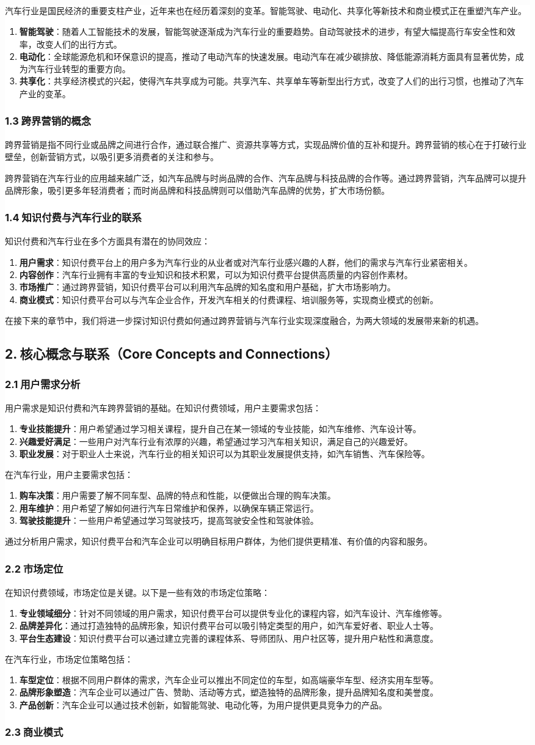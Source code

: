 汽车行业是国民经济的重要支柱产业，近年来也在经历着深刻的变革。智能驾驶、电动化、共享化等新技术和商业模式正在重塑汽车产业。

1. **智能驾驶**：随着人工智能技术的发展，智能驾驶逐渐成为汽车行业的重要趋势。自动驾驶技术的进步，有望大幅提高行车安全性和效率，改变人们的出行方式。
2. **电动化**：全球能源危机和环保意识的提高，推动了电动汽车的快速发展。电动汽车在减少碳排放、降低能源消耗方面具有显著优势，成为汽车行业转型的重要方向。
3. **共享化**：共享经济模式的兴起，使得汽车共享成为可能。共享汽车、共享单车等新型出行方式，改变了人们的出行习惯，也推动了汽车产业的变革。

### 1.3 跨界营销的概念

跨界营销是指不同行业或品牌之间进行合作，通过联合推广、资源共享等方式，实现品牌价值的互补和提升。跨界营销的核心在于打破行业壁垒，创新营销方式，以吸引更多消费者的关注和参与。

跨界营销在汽车行业的应用越来越广泛，如汽车品牌与时尚品牌的合作、汽车品牌与科技品牌的合作等。通过跨界营销，汽车品牌可以提升品牌形象，吸引更多年轻消费者；而时尚品牌和科技品牌则可以借助汽车品牌的优势，扩大市场份额。

### 1.4 知识付费与汽车行业的联系

知识付费和汽车行业在多个方面具有潜在的协同效应：

1. **用户需求**：知识付费平台上的用户多为汽车行业的从业者或对汽车行业感兴趣的人群，他们的需求与汽车行业紧密相关。
2. **内容创作**：汽车行业拥有丰富的专业知识和技术积累，可以为知识付费平台提供高质量的内容创作素材。
3. **市场推广**：通过跨界营销，知识付费平台可以利用汽车品牌的知名度和用户基础，扩大市场影响力。
4. **商业模式**：知识付费平台可以与汽车企业合作，开发汽车相关的付费课程、培训服务等，实现商业模式的创新。

在接下来的章节中，我们将进一步探讨知识付费如何通过跨界营销与汽车行业实现深度融合，为两大领域的发展带来新的机遇。

## 2. 核心概念与联系（Core Concepts and Connections）

### 2.1 用户需求分析

用户需求是知识付费和汽车跨界营销的基础。在知识付费领域，用户主要需求包括：

1. **专业技能提升**：用户希望通过学习相关课程，提升自己在某一领域的专业技能，如汽车维修、汽车设计等。
2. **兴趣爱好满足**：一些用户对汽车行业有浓厚的兴趣，希望通过学习汽车相关知识，满足自己的兴趣爱好。
3. **职业发展**：对于职业人士来说，汽车行业的相关知识可以为其职业发展提供支持，如汽车销售、汽车保险等。

在汽车行业，用户主要需求包括：

1. **购车决策**：用户需要了解不同车型、品牌的特点和性能，以便做出合理的购车决策。
2. **用车维护**：用户希望了解如何进行汽车日常维护和保养，以确保车辆正常运行。
3. **驾驶技能提升**：一些用户希望通过学习驾驶技巧，提高驾驶安全性和驾驶体验。

通过分析用户需求，知识付费平台和汽车企业可以明确目标用户群体，为他们提供更精准、有价值的内容和服务。

### 2.2 市场定位

在知识付费领域，市场定位是关键。以下是一些有效的市场定位策略：

1. **专业领域细分**：针对不同领域的用户需求，知识付费平台可以提供专业化的课程内容，如汽车设计、汽车维修等。
2. **品牌差异化**：通过打造独特的品牌形象，知识付费平台可以吸引特定类型的用户，如汽车爱好者、职业人士等。
3. **平台生态建设**：知识付费平台可以通过建立完善的课程体系、导师团队、用户社区等，提升用户粘性和满意度。

在汽车行业，市场定位策略包括：

1. **车型定位**：根据不同用户群体的需求，汽车企业可以推出不同定位的车型，如高端豪华车型、经济实用车型等。
2. **品牌形象塑造**：汽车企业可以通过广告、赞助、活动等方式，塑造独特的品牌形象，提升品牌知名度和美誉度。
3. **产品创新**：汽车企业可以通过技术创新，如智能驾驶、电动化等，为用户提供更具竞争力的产品。

### 2.3 商业模式
